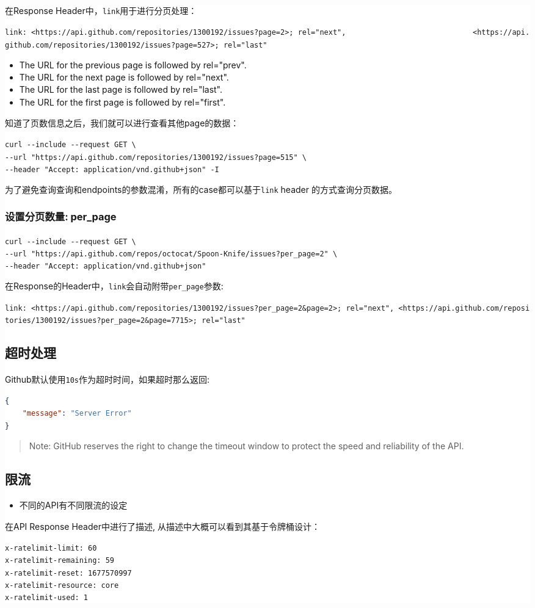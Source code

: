 在Response Header中，`link`用于进行分页处理：

```
link: <https://api.github.com/repositories/1300192/issues?page=2>; rel="next",                             <https://api.github.com/repositories/1300192/issues?page=527>; rel="last" 
```
* The URL for the previous page is followed by rel="prev".
* The URL for the next page is followed by rel="next".
* The URL for the last page is followed by rel="last".
* The URL for the first page is followed by rel="first".

知道了页数信息之后，我们就可以进行查看其他page的数据：

```
curl --include --request GET \
--url "https://api.github.com/repositories/1300192/issues?page=515" \
--header "Accept: application/vnd.github+json" -I
```

为了避免查询查询和endpoints的参数混淆，所有的case都可以基于`link` header
的方式查询分页数据。

### 设置分页数量: per_page
```
curl --include --request GET \
--url "https://api.github.com/repos/octocat/Spoon-Knife/issues?per_page=2" \
--header "Accept: application/vnd.github+json"
```

在Response的Header中，`link`会自动附带`per_page`参数:

```
link: <https://api.github.com/repositories/1300192/issues?per_page=2&page=2>; rel="next", <https://api.github.com/repositories/1300192/issues?per_page=2&page=7715>; rel="last"
```

## 超时处理

Github默认使用`10s`作为超时时间，如果超时那么返回:
```JSON
{
    "message": "Server Error"
}
```

> Note: GitHub reserves the right to change the timeout window to protect the
> speed and reliability of the API.


## 限流

* 不同的API有不同限流的设定

在API Response Header中进行了描述, 从描述中大概可以看到其基于令牌桶设计：

```
x-ratelimit-limit: 60
x-ratelimit-remaining: 59
x-ratelimit-reset: 1677570997
x-ratelimit-resource: core
x-ratelimit-used: 1
```

